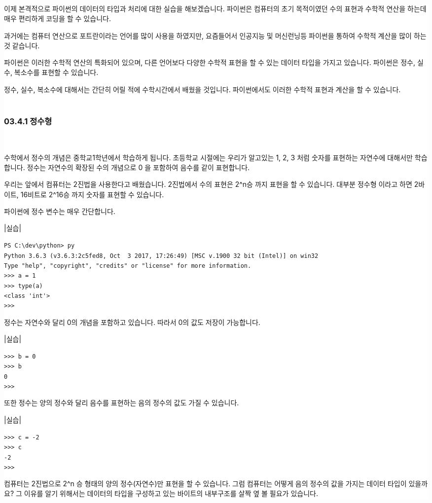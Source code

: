 이제 본격적으로 파이썬의 데이터의 타입과 처리에 대한 실습을 해보겠습니다. 파이썬은 컴퓨터의 초기 목적이였던 수의 표현과 수학적 연산을 하는데 매우 편리하게 코딩을 할 수 있습니다.

과거에는 컴퓨터 연산으로 포트란이라는 언어를 많이 사용을 하였지만, 요즘들어서 인공지능 및 머신런닝등 파이썬을 통하여 수학적 계산을 많이 하는 것 같습니다.

파이썬은 이러한 수학적 연산의 특화되어 있으며, 다른 언어보다 다양한 수학적 표현을 할 수 있는 데이터 타입을 가지고 있습니다. 파이썬은 정수, 실수, 복소수를 표현할 수 있습니다.

정수, 실수, 복소수에 대해서는 간단히 어릴 적에 수학시간에서 배웠을 것입니다. 파이썬에서도 이러한 수학적 표현과 계산을 할 수 있습니다.
<br><br>

### 03.4.1 정수형
<br>

수학에서 정수의 개념은 중학교1학년에서 학습하게 됩니다. 초등학교 시절에는 우리가 알고있는 1, 2, 3 처럼 숫자를 표현하는 자연수에 대해서만 학습합니다. 정수는 자연수의 확장된 수의 개념으로 0 을 포함하여 음수를 같이 표현합니다.

우리는 앞에서 컴퓨터는 2진법을 사용한다고 배웠습니다. 2진법에서 수의 표현은 2^n승 까지 표현을 할 수 있습니다. 대부분 정수형 이라고 하면 2바이트, 16비트로 2^16승 까지 숫자를 표현할 수 있습니다.

파이썬에 정수 변수는 매우 간단합니다.

|실습|
```
PS C:\dev\python> py
Python 3.6.3 (v3.6.3:2c5fed8, Oct  3 2017, 17:26:49) [MSC v.1900 32 bit (Intel)] on win32
Type "help", "copyright", "credits" or "license" for more information.
>>> a = 1
>>> type(a)
<class 'int'>
>>>
```

정수는 자연수와 달리 0의 개념을 포함하고 있습니다. 따라서 0의 값도 저장이 가능합니다.

|실습|
```
>>> b = 0
>>> b
0
>>>
```

또한 정수는 양의 정수와 달리 음수를 표현하는 음의 정수의 값도 가질 수 있습니다.

|실습|
```
>>> c = -2
>>> c
-2
>>>
```

컴퓨터는 2진법으로 2^n 승 형태의 양의 정수(자연수)만 표현을 할 수 있습니다. 그럼 컴퓨터는 어떻게 음의 정수의 값을 가지는 데이터 타입이 있을까요? 그 이유를 알기 위해서는 데이터의 타입을 구성하고 있는 바이트의 내부구조를 살짝 옆 볼 필요가 있습니다. 
